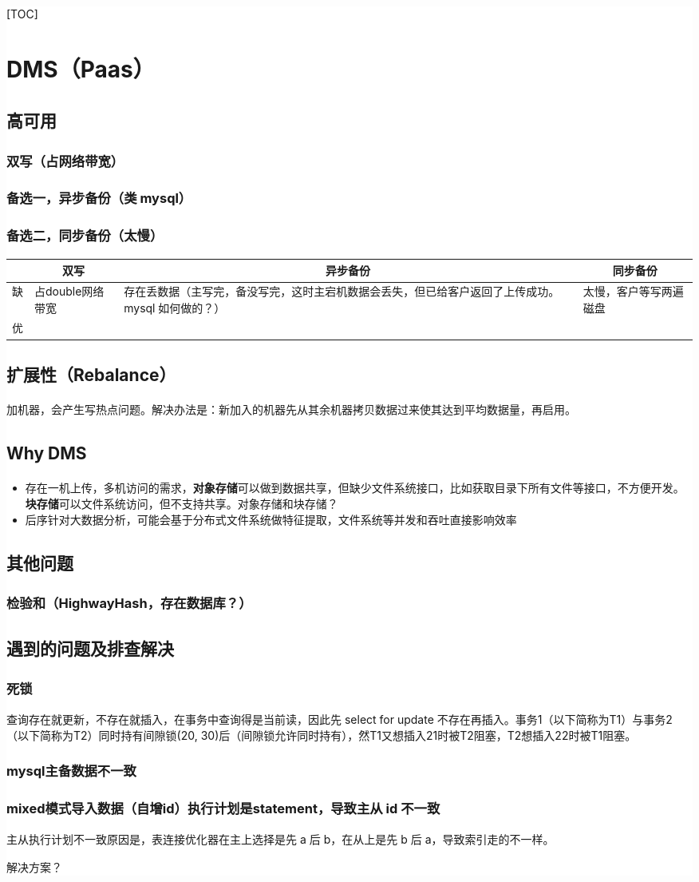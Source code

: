 [TOC]



# DMS（Paas）

## 高可用

### 双写（占网络带宽）

### 备选一，异步备份（类 mysql）

### 备选二，同步备份（太慢）

|      | 双写             | 异步备份                                                     | 同步备份               |
| ---- | ---------------- | ------------------------------------------------------------ | ---------------------- |
| 缺   | 占double网络带宽 | 存在丢数据（主写完，备没写完，这时主宕机数据会丢失，但已给客户返回了上传成功。mysql 如何做的？） | 太慢，客户等写两遍磁盘 |
| 优   |                  |                                                              |                        |

## 扩展性（Rebalance）

加机器，会产生写热点问题。解决办法是：新加入的机器先从其余机器拷贝数据过来使其达到平均数据量，再启用。

## Why DMS

* 存在一机上传，多机访问的需求，**对象存储**可以做到数据共享，但缺少文件系统接口，比如获取目录下所有文件等接口，不方便开发。**块存储**可以文件系统访问，但不支持共享。对象存储和块存储？
* 后序针对大数据分析，可能会基于分布式文件系统做特征提取，文件系统等并发和吞吐直接影响效率



## 其他问题

### 检验和（HighwayHash，存在数据库？）

## 遇到的问题及排查解决

### 死锁

查询存在就更新，不存在就插入，在事务中查询得是当前读，因此先 select for update 不存在再插入。事务1（以下简称为T1）与事务2（以下简称为T2）同时持有间隙锁(20, 30)后（间隙锁允许同时持有），然T1又想插入21时被T2阻塞，T2想插入22时被T1阻塞。

### mysql主备数据不一致

### mixed模式导入数据（自增id）执行计划是statement，导致主从 id 不一致

主从执行计划不一致原因是，表连接优化器在主上选择是先 a 后 b，在从上是先 b 后 a，导致索引走的不一样。

解决方案？
